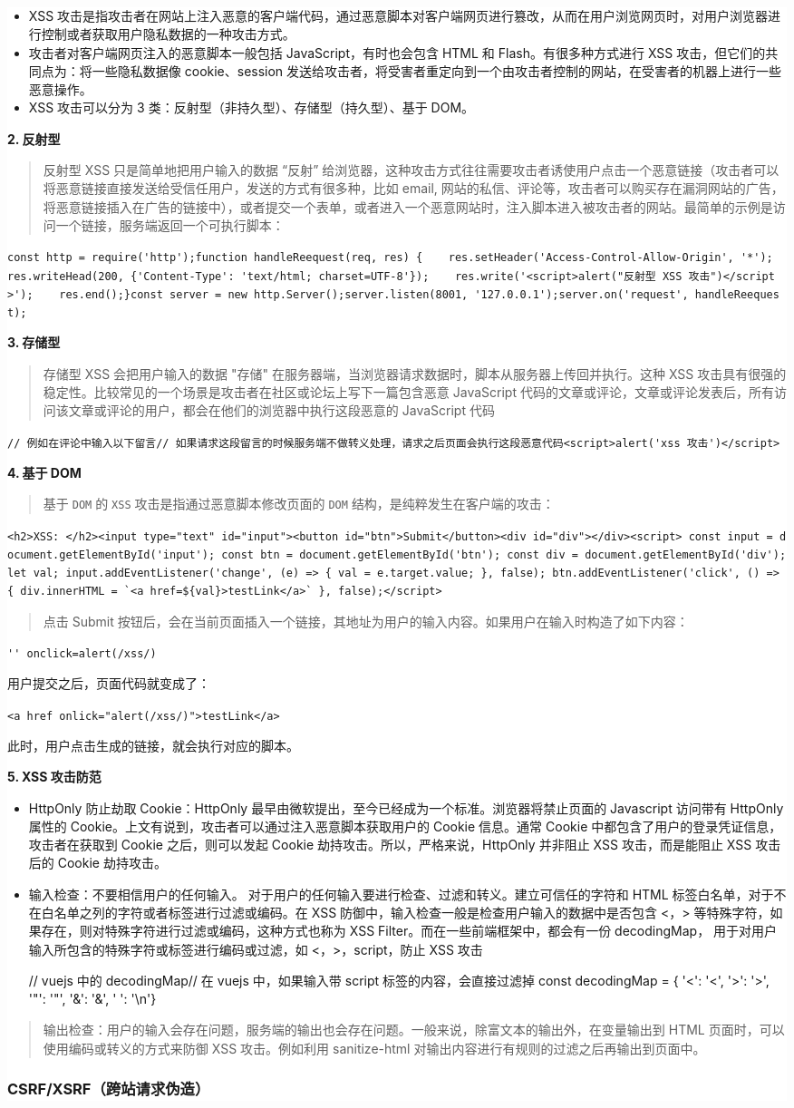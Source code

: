 - XSS 攻击是指攻击者在网站上注入恶意的客户端代码，通过恶意脚本对客户端网页进行篡改，从而在用户浏览网页时，对用户浏览器进行控制或者获取用户隐私数据的一种攻击方式。
- 攻击者对客户端网页注入的恶意脚本一般包括 JavaScript，有时也会包含 HTML 和 Flash。有很多种方式进行 XSS 攻击，但它们的共同点为：将一些隐私数据像 cookie、session 发送给攻击者，将受害者重定向到一个由攻击者控制的网站，在受害者的机器上进行一些恶意操作。
- XSS 攻击可以分为 3 类：反射型（非持久型）、存储型（持久型）、基于 DOM。

**2. 反射型**

> 反射型 XSS 只是简单地把用户输入的数据 “反射” 给浏览器，这种攻击方式往往需要攻击者诱使用户点击一个恶意链接（攻击者可以将恶意链接直接发送给受信任用户，发送的方式有很多种，比如 email, 网站的私信、评论等，攻击者可以购买存在漏洞网站的广告，将恶意链接插入在广告的链接中），或者提交一个表单，或者进入一个恶意网站时，注入脚本进入被攻击者的网站。最简单的示例是访问一个链接，服务端返回一个可执行脚本：

    const http = require('http');function handleReequest(req, res) {    res.setHeader('Access-Control-Allow-Origin', '*');    res.writeHead(200, {'Content-Type': 'text/html; charset=UTF-8'});    res.write('<script>alert("反射型 XSS 攻击")</script>');    res.end();}const server = new http.Server();server.listen(8001, '127.0.0.1');server.on('request', handleReequest);

**3. 存储型**

> 存储型 XSS 会把用户输入的数据 "存储" 在服务器端，当浏览器请求数据时，脚本从服务器上传回并执行。这种 XSS 攻击具有很强的稳定性。比较常见的一个场景是攻击者在社区或论坛上写下一篇包含恶意 JavaScript 代码的文章或评论，文章或评论发表后，所有访问该文章或评论的用户，都会在他们的浏览器中执行这段恶意的 JavaScript 代码

    // 例如在评论中输入以下留言// 如果请求这段留言的时候服务端不做转义处理，请求之后页面会执行这段恶意代码<script>alert('xss 攻击')</script>

**4. 基于 DOM**

> 基于 `DOM` 的 `XSS` 攻击是指通过恶意脚本修改页面的 `DOM` 结构，是纯粹发生在客户端的攻击：

    <h2>XSS: </h2><input type="text" id="input"><button id="btn">Submit</button><div id="div"></div><script> const input = document.getElementById('input'); const btn = document.getElementById('btn'); const div = document.getElementById('div'); let val; input.addEventListener('change', (e) => { val = e.target.value; }, false); btn.addEventListener('click', () => { div.innerHTML = `<a href=${val}>testLink</a>` }, false);</script>

> 点击 Submit 按钮后，会在当前页面插入一个链接，其地址为用户的输入内容。如果用户在输入时构造了如下内容：

    '' onclick=alert(/xss/)

用户提交之后，页面代码就变成了：

    <a href onlick="alert(/xss/)">testLink</a>

此时，用户点击生成的链接，就会执行对应的脚本。

**5. XSS 攻击防范**

- HttpOnly 防止劫取 Cookie：HttpOnly 最早由微软提出，至今已经成为一个标准。浏览器将禁止页面的 Javascript 访问带有 HttpOnly 属性的 Cookie。上文有说到，攻击者可以通过注入恶意脚本获取用户的 Cookie 信息。通常 Cookie 中都包含了用户的登录凭证信息，攻击者在获取到 Cookie 之后，则可以发起 Cookie 劫持攻击。所以，严格来说，HttpOnly 并非阻止 XSS 攻击，而是能阻止 XSS 攻击后的 Cookie 劫持攻击。
- 输入检查：不要相信用户的任何输入。 对于用户的任何输入要进行检查、过滤和转义。建立可信任的字符和 HTML 标签白名单，对于不在白名单之列的字符或者标签进行过滤或编码。在 XSS 防御中，输入检查一般是检查用户输入的数据中是否包含 <，> 等特殊字符，如果存在，则对特殊字符进行过滤或编码，这种方式也称为 XSS Filter。而在一些前端框架中，都会有一份 decodingMap， 用于对用户输入所包含的特殊字符或标签进行编码或过滤，如 <，>，script，防止 XSS 攻击

  // vuejs 中的 decodingMap// 在 vuejs 中，如果输入带 script 标签的内容，会直接过滤掉 const decodingMap = { '<': '<', '>': '>', '"': '"', '&': '&', '
  ': '\n'}

> 输出检查：用户的输入会存在问题，服务端的输出也会存在问题。一般来说，除富文本的输出外，在变量输出到 HTML 页面时，可以使用编码或转义的方式来防御 XSS 攻击。例如利用 sanitize-html 对输出内容进行有规则的过滤之后再输出到页面中。

### CSRF/XSRF（跨站请求伪造）
